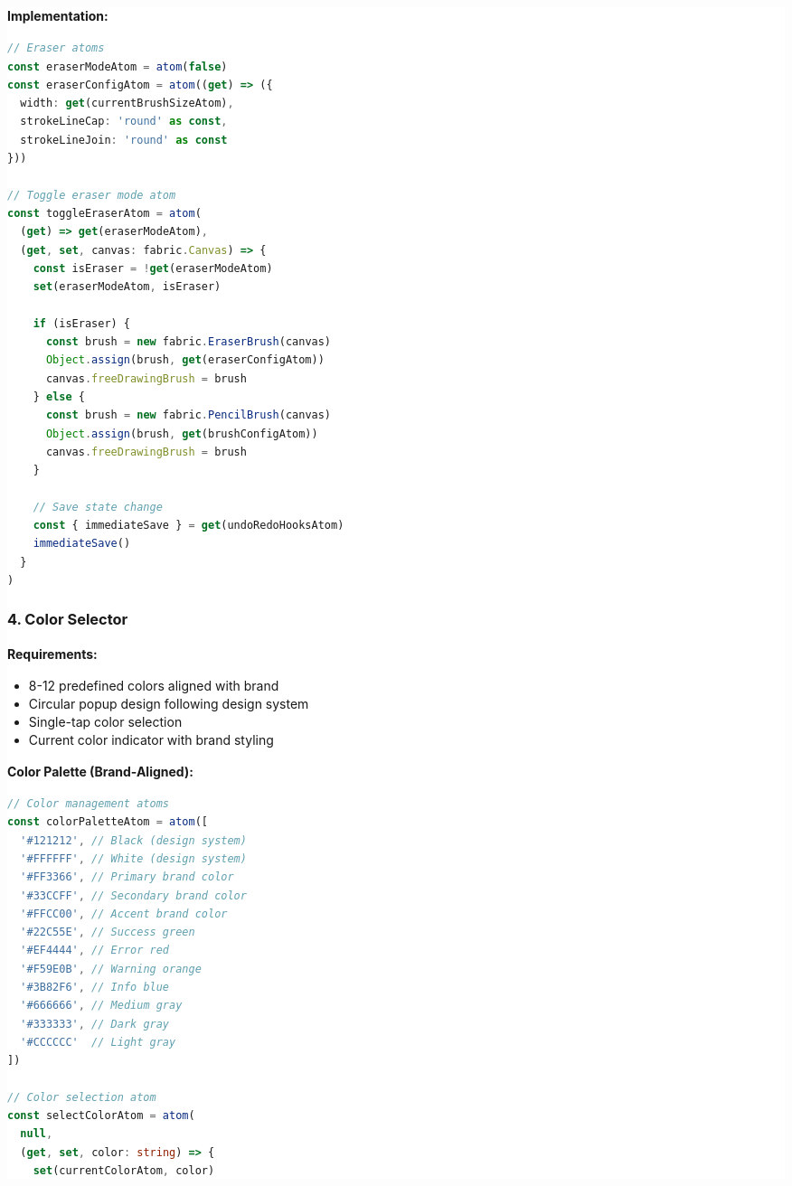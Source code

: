 **Implementation:**
```typescript
// Eraser atoms
const eraserModeAtom = atom(false)
const eraserConfigAtom = atom((get) => ({
  width: get(currentBrushSizeAtom),
  strokeLineCap: 'round' as const,
  strokeLineJoin: 'round' as const
}))

// Toggle eraser mode atom
const toggleEraserAtom = atom(
  (get) => get(eraserModeAtom),
  (get, set, canvas: fabric.Canvas) => {
    const isEraser = !get(eraserModeAtom)
    set(eraserModeAtom, isEraser)
    
    if (isEraser) {
      const brush = new fabric.EraserBrush(canvas)
      Object.assign(brush, get(eraserConfigAtom))
      canvas.freeDrawingBrush = brush
    } else {
      const brush = new fabric.PencilBrush(canvas)
      Object.assign(brush, get(brushConfigAtom))
      canvas.freeDrawingBrush = brush
    }
    
    // Save state change
    const { immediateSave } = get(undoRedoHooksAtom)
    immediateSave()
  }
)
```

### 4. Color Selector
**Requirements:**
- 8-12 predefined colors aligned with brand
- Circular popup design following design system
- Single-tap color selection
- Current color indicator with brand styling

**Color Palette (Brand-Aligned):**
```typescript
// Color management atoms
const colorPaletteAtom = atom([
  '#121212', // Black (design system)
  '#FFFFFF', // White (design system)
  '#FF3366', // Primary brand color
  '#33CCFF', // Secondary brand color
  '#FFCC00', // Accent brand color
  '#22C55E', // Success green
  '#EF4444', // Error red
  '#F59E0B', // Warning orange
  '#3B82F6', // Info blue
  '#666666', // Medium gray
  '#333333', // Dark gray
  '#CCCCCC'  // Light gray
])

// Color selection atom
const selectColorAtom = atom(
  null,
  (get, set, color: string) => {
    set(currentColorAtom, color)
```